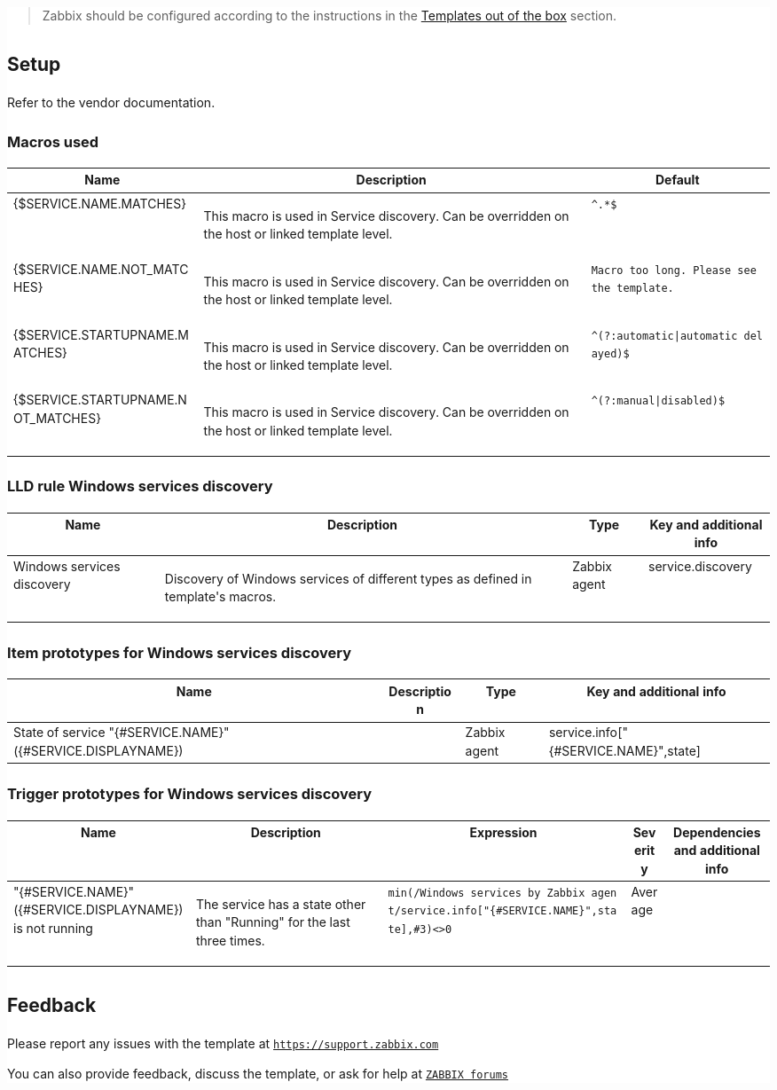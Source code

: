 > Zabbix should be configured according to the instructions in the [Templates out of the box](https://www.zabbix.com/documentation/6.0/manual/config/templates_out_of_the_box) section.

## Setup

Refer to the vendor documentation.

### Macros used

|Name|Description|Default|
|----|-----------|-------|
|{$SERVICE.NAME.MATCHES}|<p>This macro is used in Service discovery. Can be overridden on the host or linked template level.</p>|`^.*$`|
|{$SERVICE.NAME.NOT_MATCHES}|<p>This macro is used in Service discovery. Can be overridden on the host or linked template level.</p>|`Macro too long. Please see the template.`|
|{$SERVICE.STARTUPNAME.MATCHES}|<p>This macro is used in Service discovery. Can be overridden on the host or linked template level.</p>|`^(?:automatic\|automatic delayed)$`|
|{$SERVICE.STARTUPNAME.NOT_MATCHES}|<p>This macro is used in Service discovery. Can be overridden on the host or linked template level.</p>|`^(?:manual\|disabled)$`|

### LLD rule Windows services discovery

|Name|Description|Type|Key and additional info|
|----|-----------|----|-----------------------|
|Windows services discovery|<p>Discovery of Windows services of different types as defined in template's macros.</p>|Zabbix agent|service.discovery|

### Item prototypes for Windows services discovery

|Name|Description|Type|Key and additional info|
|----|-----------|----|-----------------------|
|State of service "{#SERVICE.NAME}" ({#SERVICE.DISPLAYNAME})||Zabbix agent|service.info["{#SERVICE.NAME}",state]|

### Trigger prototypes for Windows services discovery

|Name|Description|Expression|Severity|Dependencies and additional info|
|----|-----------|----------|--------|--------------------------------|
|"{#SERVICE.NAME}" ({#SERVICE.DISPLAYNAME}) is not running|<p>The service has a state other than "Running" for the last three times.</p>|`min(/Windows services by Zabbix agent/service.info["{#SERVICE.NAME}",state],#3)<>0`|Average||

## Feedback

Please report any issues with the template at [`https://support.zabbix.com`](https://support.zabbix.com)

You can also provide feedback, discuss the template, or ask for help at [`ZABBIX forums`](https://www.zabbix.com/forum/zabbix-suggestions-and-feedback)

